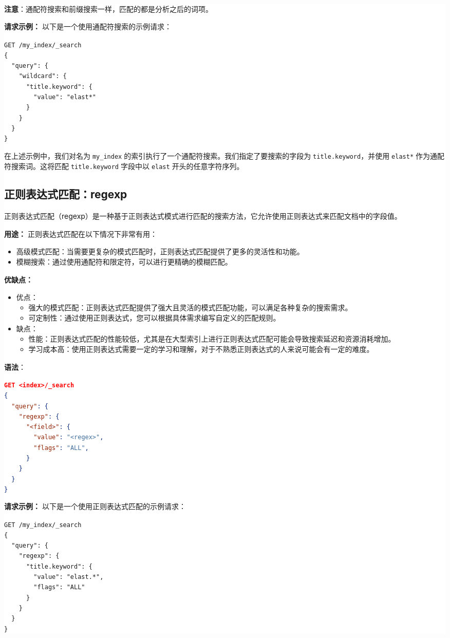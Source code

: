 **注意**：通配符搜索和前缀搜索一样，匹配的都是分析之后的词项。

**请求示例：** 以下是一个使用通配符搜索的示例请求：

```
GET /my_index/_search
{
  "query": {
    "wildcard": {
      "title.keyword": {
        "value": "elast*"
      }
    }
  }
}
```

在上述示例中，我们对名为 `my_index` 的索引执行了一个通配符搜索。我们指定了要搜索的字段为 `title.keyword`，并使用 `elast*` 作为通配符搜索词。这将匹配 `title.keyword` 字段中以 `elast` 开头的任意字符序列。

## 正则表达式匹配：regexp

正则表达式匹配（regexp）是一种基于正则表达式模式进行匹配的搜索方法，它允许使用正则表达式来匹配文档中的字段值。

**用途：** 正则表达式匹配在以下情况下非常有用：

- 高级模式匹配：当需要更复杂的模式匹配时，正则表达式匹配提供了更多的灵活性和功能。
- 模糊搜索：通过使用通配符和限定符，可以进行更精确的模糊匹配。

**优缺点：**

- 优点：
  - 强大的模式匹配：正则表达式匹配提供了强大且灵活的模式匹配功能，可以满足各种复杂的搜索需求。
  - 可定制性：通过使用正则表达式，您可以根据具体需求编写自定义的匹配规则。
- 缺点：
  - 性能：正则表达式匹配的性能较低，尤其是在大型索引上进行正则表达式匹配可能会导致搜索延迟和资源消耗增加。
  - 学习成本高：使用正则表达式需要一定的学习和理解，对于不熟悉正则表达式的人来说可能会有一定的难度。

**语法**：

```json
GET <index>/_search
{
  "query": {
    "regexp": {
      "<field>": {
        "value": "<regex>",
        "flags": "ALL",
      }
    }
  }
}
```

**请求示例：** 以下是一个使用正则表达式匹配的示例请求：

```
GET /my_index/_search
{
  "query": {
    "regexp": {
      "title.keyword": {
        "value": "elast.*",
        "flags": "ALL"
      }
    }
  }
}
```
